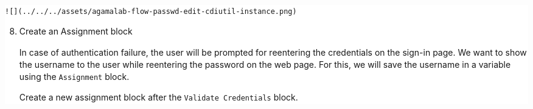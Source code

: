     ![](../../../assets/agamalab-flow-passwd-edit-cdiutil-instance.png)

8. Create an Assignment block

    In case of authentication failure, the user will be prompted for reentering the
    credentials on the sign-in page. We want to show the username to the user while reentering the
    password on the web page. For this, we will save the username in a variable using the `Assignment` block.

    Create a new assignment block after the `Validate Credentials` block.
